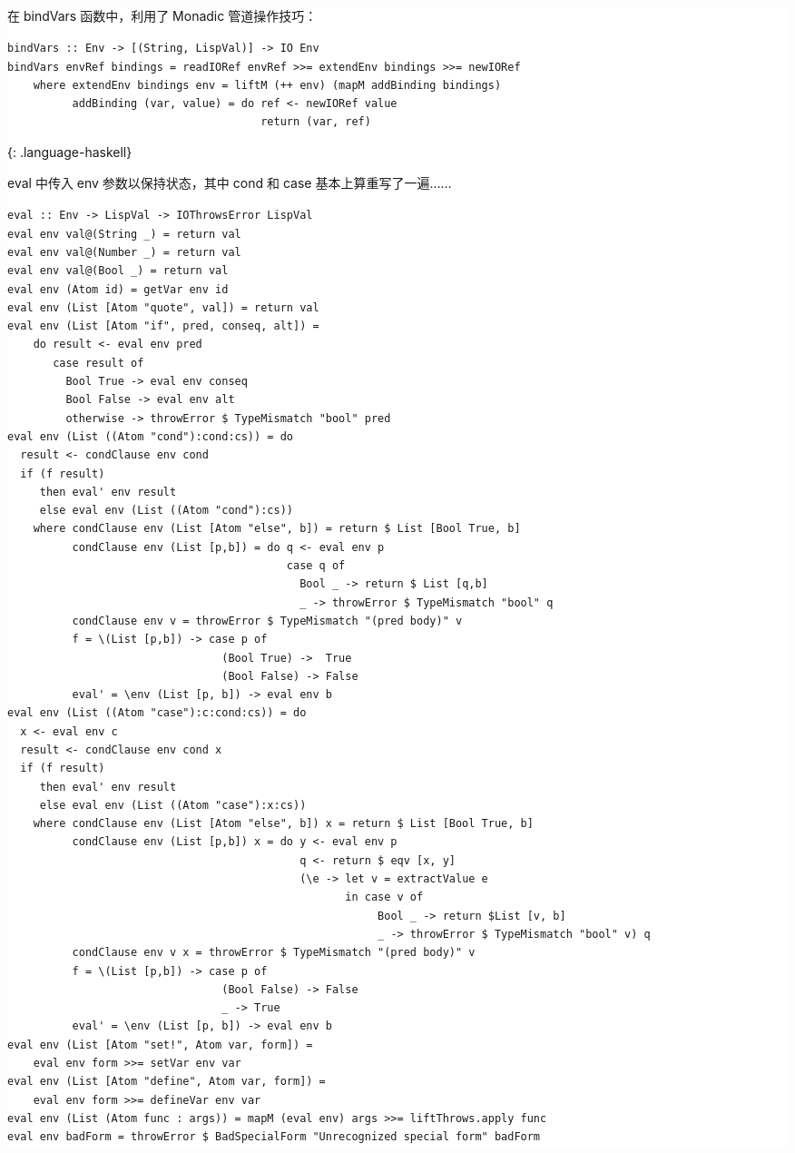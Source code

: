 在 bindVars 函数中，利用了 Monadic 管道操作技巧：

~~~
bindVars :: Env -> [(String, LispVal)] -> IO Env
bindVars envRef bindings = readIORef envRef >>= extendEnv bindings >>= newIORef
    where extendEnv bindings env = liftM (++ env) (mapM addBinding bindings)
          addBinding (var, value) = do ref <- newIORef value
                                       return (var, ref)
~~~
{: .language-haskell}

eval 中传入 env 参数以保持状态，其中 cond 和 case 基本上算重写了一遍……

~~~
eval :: Env -> LispVal -> IOThrowsError LispVal
eval env val@(String _) = return val
eval env val@(Number _) = return val
eval env val@(Bool _) = return val
eval env (Atom id) = getVar env id
eval env (List [Atom "quote", val]) = return val
eval env (List [Atom "if", pred, conseq, alt]) =
    do result <- eval env pred
       case result of
         Bool True -> eval env conseq
         Bool False -> eval env alt
         otherwise -> throwError $ TypeMismatch "bool" pred
eval env (List ((Atom "cond"):cond:cs)) = do
  result <- condClause env cond
  if (f result) 
     then eval' env result
     else eval env (List ((Atom "cond"):cs))
    where condClause env (List [Atom "else", b]) = return $ List [Bool True, b]
          condClause env (List [p,b]) = do q <- eval env p
                                           case q of
                                             Bool _ -> return $ List [q,b]
                                             _ -> throwError $ TypeMismatch "bool" q
          condClause env v = throwError $ TypeMismatch "(pred body)" v
          f = \(List [p,b]) -> case p of
                                 (Bool True) ->  True
                                 (Bool False) -> False
          eval' = \env (List [p, b]) -> eval env b                                      
eval env (List ((Atom "case"):c:cond:cs)) = do
  x <- eval env c
  result <- condClause env cond x
  if (f result)
     then eval' env result
     else eval env (List ((Atom "case"):x:cs))
    where condClause env (List [Atom "else", b]) x = return $ List [Bool True, b]
          condClause env (List [p,b]) x = do y <- eval env p
                                             q <- return $ eqv [x, y]
                                             (\e -> let v = extractValue e
                                                    in case v of
                                                         Bool _ -> return $List [v, b]
                                                         _ -> throwError $ TypeMismatch "bool" v) q
          condClause env v x = throwError $ TypeMismatch "(pred body)" v
          f = \(List [p,b]) -> case p of
                                 (Bool False) -> False
                                 _ -> True
          eval' = \env (List [p, b]) -> eval env b
eval env (List [Atom "set!", Atom var, form]) =
    eval env form >>= setVar env var
eval env (List [Atom "define", Atom var, form]) =
    eval env form >>= defineVar env var
eval env (List (Atom func : args)) = mapM (eval env) args >>= liftThrows.apply func
eval env badForm = throwError $ BadSpecialForm "Unrecognized special form" badForm
~~~